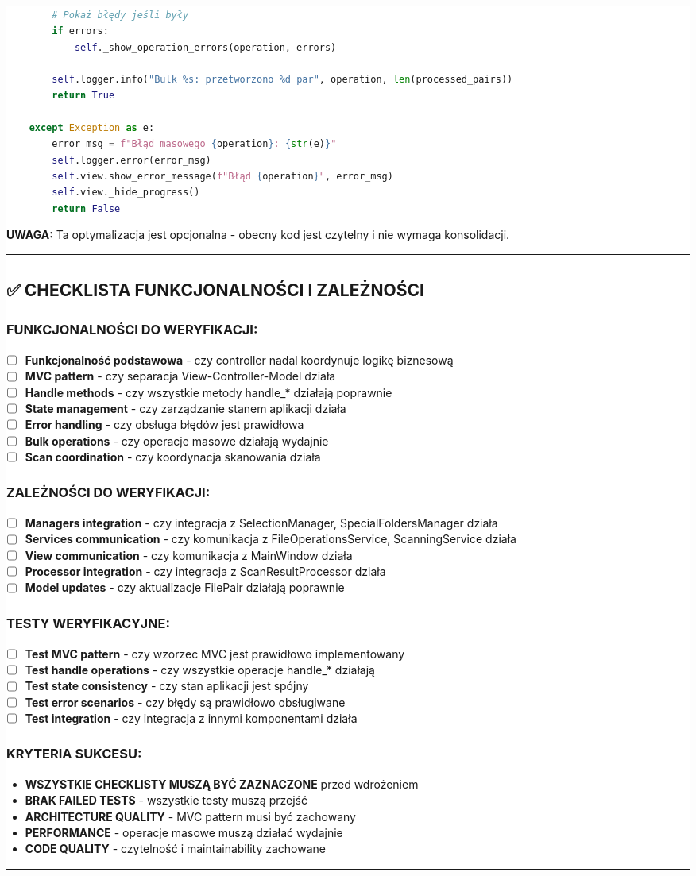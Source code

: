 ```python
        # Pokaż błędy jeśli były
        if errors:
            self._show_operation_errors(operation, errors)
            
        self.logger.info("Bulk %s: przetworzono %d par", operation, len(processed_pairs))
        return True
        
    except Exception as e:
        error_msg = f"Błąd masowego {operation}: {str(e)}"
        self.logger.error(error_msg)
        self.view.show_error_message(f"Błąd {operation}", error_msg)
        self.view._hide_progress()
        return False
```

**UWAGA:** Ta optymalizacja jest opcjonalna - obecny kod jest czytelny i nie wymaga konsolidacji.

---

## ✅ CHECKLISTA FUNKCJONALNOŚCI I ZALEŻNOŚCI

### **FUNKCJONALNOŚCI DO WERYFIKACJI:**

- [ ] **Funkcjonalność podstawowa** - czy controller nadal koordynuje logikę biznesową
- [ ] **MVC pattern** - czy separacja View-Controller-Model działa
- [ ] **Handle methods** - czy wszystkie metody handle_* działają poprawnie
- [ ] **State management** - czy zarządzanie stanem aplikacji działa
- [ ] **Error handling** - czy obsługa błędów jest prawidłowa
- [ ] **Bulk operations** - czy operacje masowe działają wydajnie
- [ ] **Scan coordination** - czy koordynacja skanowania działa

### **ZALEŻNOŚCI DO WERYFIKACJI:**

- [ ] **Managers integration** - czy integracja z SelectionManager, SpecialFoldersManager działa
- [ ] **Services communication** - czy komunikacja z FileOperationsService, ScanningService działa
- [ ] **View communication** - czy komunikacja z MainWindow działa
- [ ] **Processor integration** - czy integracja z ScanResultProcessor działa
- [ ] **Model updates** - czy aktualizacje FilePair działają poprawnie

### **TESTY WERYFIKACYJNE:**

- [ ] **Test MVC pattern** - czy wzorzec MVC jest prawidłowo implementowany
- [ ] **Test handle operations** - czy wszystkie operacje handle_* działają
- [ ] **Test state consistency** - czy stan aplikacji jest spójny
- [ ] **Test error scenarios** - czy błędy są prawidłowo obsługiwane
- [ ] **Test integration** - czy integracja z innymi komponentami działa

### **KRYTERIA SUKCESU:**

- **WSZYSTKIE CHECKLISTY MUSZĄ BYĆ ZAZNACZONE** przed wdrożeniem
- **BRAK FAILED TESTS** - wszystkie testy muszą przejść
- **ARCHITECTURE QUALITY** - MVC pattern musi być zachowany
- **PERFORMANCE** - operacje masowe muszą działać wydajnie
- **CODE QUALITY** - czytelność i maintainability zachowane

---